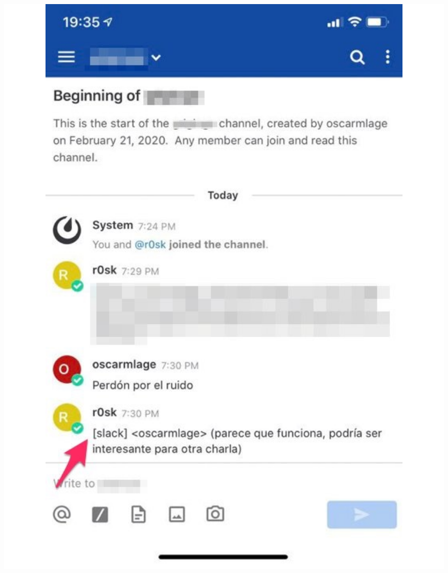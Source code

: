 <p><img style="width: 100%; height: auto;" src="gallery/mattermost-matterbridge-2.jpg" alt="" /></p>
